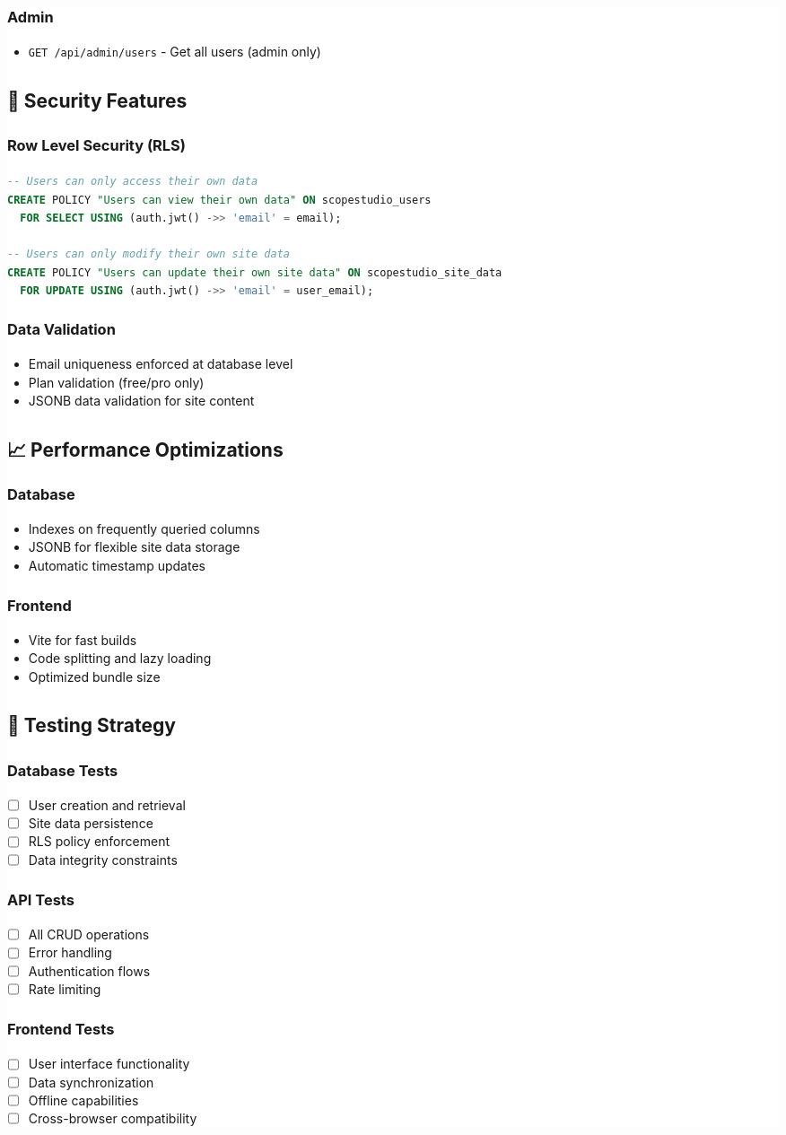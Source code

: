 ### **Admin**
- `GET /api/admin/users` - Get all users (admin only)

## 🔐 **Security Features**

### **Row Level Security (RLS)**
```sql
-- Users can only access their own data
CREATE POLICY "Users can view their own data" ON scopestudio_users
  FOR SELECT USING (auth.jwt() ->> 'email' = email);

-- Users can only modify their own site data
CREATE POLICY "Users can update their own site data" ON scopestudio_site_data
  FOR UPDATE USING (auth.jwt() ->> 'email' = user_email);
```

### **Data Validation**
- Email uniqueness enforced at database level
- Plan validation (free/pro only)
- JSONB data validation for site content

## 📈 **Performance Optimizations**

### **Database**
- Indexes on frequently queried columns
- JSONB for flexible site data storage
- Automatic timestamp updates

### **Frontend**
- Vite for fast builds
- Code splitting and lazy loading
- Optimized bundle size

## 🧪 **Testing Strategy**

### **Database Tests**
- [ ] User creation and retrieval
- [ ] Site data persistence
- [ ] RLS policy enforcement
- [ ] Data integrity constraints

### **API Tests**
- [ ] All CRUD operations
- [ ] Error handling
- [ ] Authentication flows
- [ ] Rate limiting

### **Frontend Tests**
- [ ] User interface functionality
- [ ] Data synchronization
- [ ] Offline capabilities
- [ ] Cross-browser compatibility
